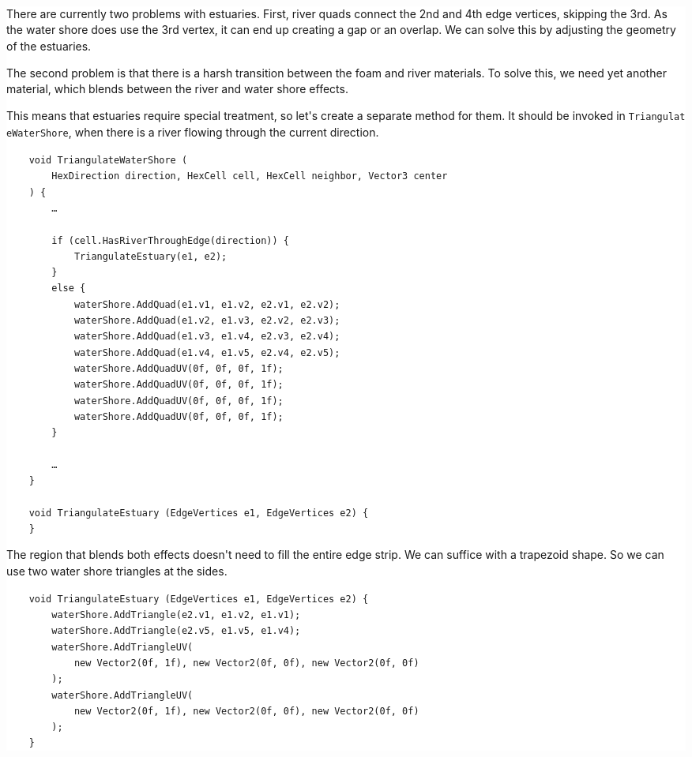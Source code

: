 There are currently two problems with estuaries. First, river quads connect the 2nd and 4th edge vertices, skipping the 3rd. As the water shore does use the 3rd vertex, it can end up creating a gap or an overlap. We can solve this by adjusting the geometry of the estuaries.

The second problem is that there is a harsh transition between  the foam and river materials. To solve this, we need yet another  material, which blends between the river and water shore effects.

This means that estuaries require special treatment, so let's create a separate method for them. It should be invoked in `TriangulateWaterShore`, when there is a river flowing through the current direction.

```
	void TriangulateWaterShore (
		HexDirection direction, HexCell cell, HexCell neighbor, Vector3 center
	) {
		…

		if (cell.HasRiverThroughEdge(direction)) {
			TriangulateEstuary(e1, e2);
		}
		else {
			waterShore.AddQuad(e1.v1, e1.v2, e2.v1, e2.v2);
			waterShore.AddQuad(e1.v2, e1.v3, e2.v2, e2.v3);
			waterShore.AddQuad(e1.v3, e1.v4, e2.v3, e2.v4);
			waterShore.AddQuad(e1.v4, e1.v5, e2.v4, e2.v5);
			waterShore.AddQuadUV(0f, 0f, 0f, 1f);
			waterShore.AddQuadUV(0f, 0f, 0f, 1f);
			waterShore.AddQuadUV(0f, 0f, 0f, 1f);
			waterShore.AddQuadUV(0f, 0f, 0f, 1f);
		}

		…
	}

	void TriangulateEstuary (EdgeVertices e1, EdgeVertices e2) {
	}
```

The region that blends both effects doesn't need to fill the  entire edge strip. We can suffice with a trapezoid shape. So we can use  two water shore triangles at the sides.

```
	void TriangulateEstuary (EdgeVertices e1, EdgeVertices e2) {
		waterShore.AddTriangle(e2.v1, e1.v2, e1.v1);
		waterShore.AddTriangle(e2.v5, e1.v5, e1.v4);
		waterShore.AddTriangleUV(
			new Vector2(0f, 1f), new Vector2(0f, 0f), new Vector2(0f, 0f)
		);
		waterShore.AddTriangleUV(
			new Vector2(0f, 1f), new Vector2(0f, 0f), new Vector2(0f, 0f)
		);
	}
```

 						